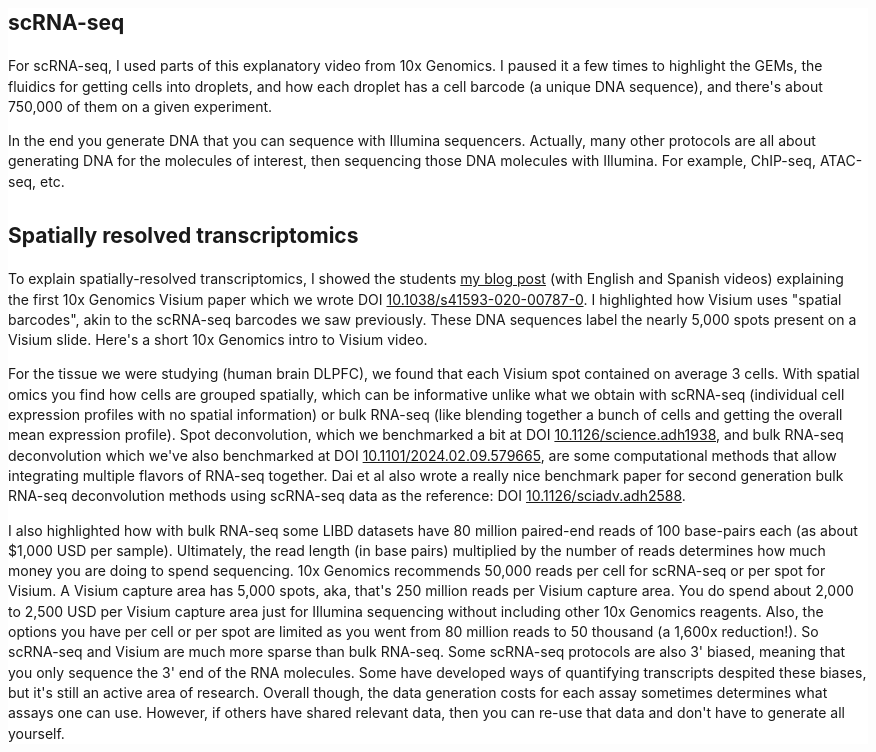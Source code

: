 ## scRNA-seq

For scRNA-seq, I used parts of this explanatory video from 10x Genomics. I paused it a few times to highlight the GEMs, the fluidics for getting cells into droplets, and how each droplet has a cell barcode (a unique DNA sequence), and there's about 750,000 of them on a given experiment. 

<iframe width="560" height="315" src="https://www.youtube.com/embed/4NAS1qTJmYA?si=pf-iNv02m9T0BLn0" title="YouTube video player" frameborder="0" allow="accelerometer; autoplay; clipboard-write; encrypted-media; gyroscope; picture-in-picture; web-share" referrerpolicy="strict-origin-when-cross-origin" allowfullscreen></iframe>

In the end you generate DNA that you can sequence with Illumina sequencers. Actually, many other protocols are all about generating DNA for the molecules of interest, then sequencing those DNA molecules with Illumina. For example, ChIP-seq, ATAC-seq, etc.

## Spatially resolved transcriptomics

To explain spatially-resolved transcriptomics, I showed the students [my blog post](https://lcolladotor.github.io/2024/05/23/humanpilot-first-spatially-resolved-transcriptomics-study-using-visium/) (with English and Spanish videos) explaining the first 10x Genomics Visium paper which we wrote DOI [10.1038/s41593-020-00787-0](https://doi.org/10.1038/s41593-020-00787-0). I highlighted how Visium uses "spatial barcodes", akin to the scRNA-seq barcodes we saw previously. These DNA sequences label the nearly 5,000 spots present on a Visium slide. Here's a short 10x Genomics intro to Visium video.

<iframe width="560" height="315" src="https://www.youtube.com/embed/VwNk4d-0RJc?si=poZAaCY3VmjHQIZA" title="YouTube video player" frameborder="0" allow="accelerometer; autoplay; clipboard-write; encrypted-media; gyroscope; picture-in-picture; web-share" referrerpolicy="strict-origin-when-cross-origin" allowfullscreen></iframe>

For the tissue we were studying (human brain DLPFC), we found that each Visium spot contained on average 3 cells. With spatial omics you find how cells are grouped spatially, which can be informative unlike what we obtain with scRNA-seq (individual cell expression profiles with no spatial information) or bulk RNA-seq (like blending together a bunch of cells and getting the overall mean expression profile). Spot deconvolution, which we benchmarked a bit at DOI [10.1126/science.adh1938](https://doi.org/10.1126/science.adh1938), and bulk RNA-seq deconvolution which we've also benchmarked at DOI [10.1101/2024.02.09.579665](https://doi.org/10.1101/2024.02.09.579665), are some computational methods that allow integrating multiple flavors of RNA-seq together. Dai et al also wrote a really nice benchmark paper for second generation bulk RNA-seq deconvolution methods using scRNA-seq data as the reference: DOI [10.1126/sciadv.adh2588](https://doi.org/10.1126/sciadv.adh2588).

I also highlighted how with bulk RNA-seq some LIBD datasets have 80 million paired-end reads of 100 base-pairs each (as about $1,000 USD per sample). Ultimately, the read length (in base pairs) multiplied by the number of reads determines how much money you are doing to spend sequencing. 10x Genomics recommends 50,000 reads per cell for scRNA-seq or per spot for Visium. A Visium capture area has 5,000 spots, aka, that's 250 million reads per Visium capture area. You do spend about 2,000 to 2,500 USD per Visium capture area just for Illumina sequencing without including other 10x Genomics reagents. Also, the options you have per cell or per spot are limited as you went from 80 million reads to 50 thousand (a 1,600x reduction!). So scRNA-seq and Visium are much more sparse than bulk RNA-seq. Some scRNA-seq protocols are also 3' biased, meaning that you only sequence the 3' end of the RNA molecules. Some have developed ways of quantifying transcripts despited these biases, but it's still an active area of research. Overall though, the data generation costs for each assay sometimes determines what assays one can use. However, if others have shared relevant data, then you can re-use that data and don't have to generate all yourself.
